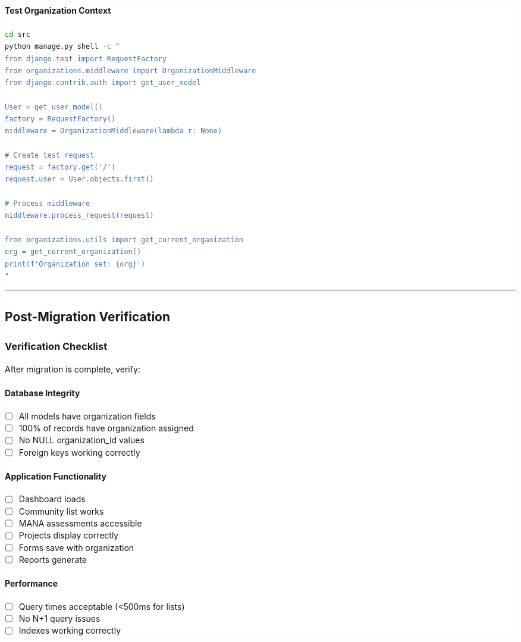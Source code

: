#### Test Organization Context
```bash
cd src
python manage.py shell -c "
from django.test import RequestFactory
from organizations.middleware import OrganizationMiddleware
from django.contrib.auth import get_user_model

User = get_user_model()
factory = RequestFactory()
middleware = OrganizationMiddleware(lambda r: None)

# Create test request
request = factory.get('/')
request.user = User.objects.first()

# Process middleware
middleware.process_request(request)

from organizations.utils import get_current_organization
org = get_current_organization()
print(f'Organization set: {org}')
"
```

---

## Post-Migration Verification

### Verification Checklist

After migration is complete, verify:

#### Database Integrity
- [ ] All models have organization fields
- [ ] 100% of records have organization assigned
- [ ] No NULL organization_id values
- [ ] Foreign keys working correctly

#### Application Functionality
- [ ] Dashboard loads
- [ ] Community list works
- [ ] MANA assessments accessible
- [ ] Projects display correctly
- [ ] Forms save with organization
- [ ] Reports generate

#### Performance
- [ ] Query times acceptable (<500ms for lists)
- [ ] No N+1 query issues
- [ ] Indexes working correctly
